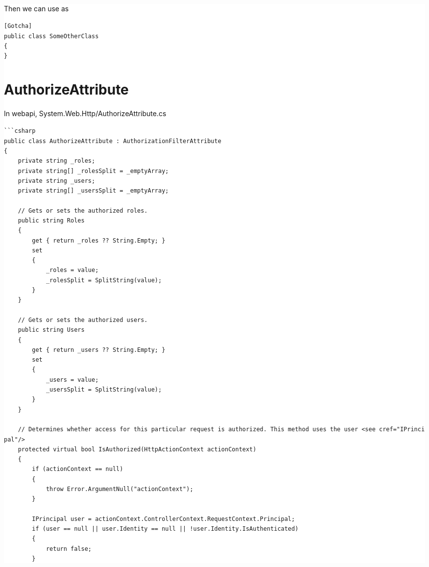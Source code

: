 Then we can use as 

	[Gotcha]
	public class SomeOtherClass
	{	
	}

# AuthorizeAttribute #
In webapi, System.Web.Http/AuthorizeAttribute.cs

	```csharp
	public class AuthorizeAttribute : AuthorizationFilterAttribute
	{
	    private string _roles;
	    private string[] _rolesSplit = _emptyArray;
	    private string _users;
	    private string[] _usersSplit = _emptyArray;
	
	    // Gets or sets the authorized roles.
	    public string Roles
	    {
	        get { return _roles ?? String.Empty; }
	        set
	        {
	            _roles = value;
	            _rolesSplit = SplitString(value);
	        }
	    }
	
	    // Gets or sets the authorized users.
	    public string Users
	    {
	        get { return _users ?? String.Empty; }
	        set
	        {
	            _users = value;
	            _usersSplit = SplitString(value);
	        }
	    }
	
	    // Determines whether access for this particular request is authorized. This method uses the user <see cref="IPrincipal"/>
	    protected virtual bool IsAuthorized(HttpActionContext actionContext)
	    {
	        if (actionContext == null)
	        {
	            throw Error.ArgumentNull("actionContext");
	        }
	
	        IPrincipal user = actionContext.ControllerContext.RequestContext.Principal;
	        if (user == null || user.Identity == null || !user.Identity.IsAuthenticated)
	        {
	            return false;
	        }
	